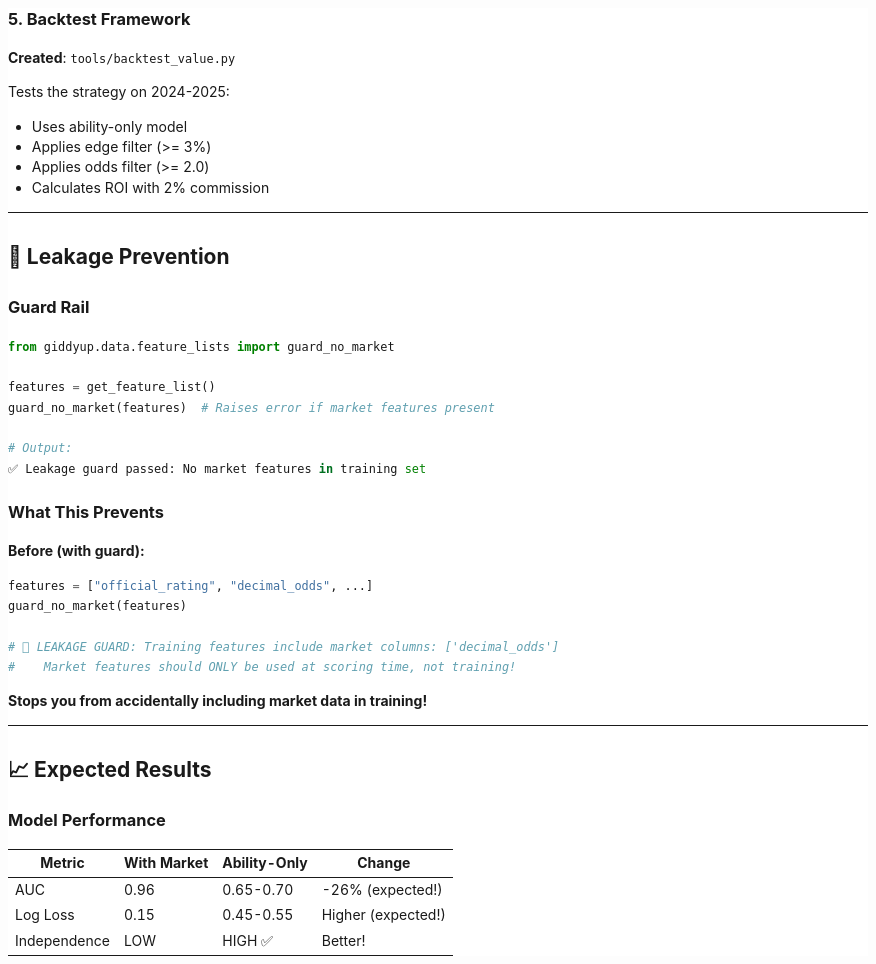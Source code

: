 ### 5. Backtest Framework

**Created**: `tools/backtest_value.py`

Tests the strategy on 2024-2025:
- Uses ability-only model
- Applies edge filter (>= 3%)
- Applies odds filter (>= 2.0)
- Calculates ROI with 2% commission

---

## 🔐 Leakage Prevention

### Guard Rail

```python
from giddyup.data.feature_lists import guard_no_market

features = get_feature_list()
guard_no_market(features)  # Raises error if market features present

# Output:
✅ Leakage guard passed: No market features in training set
```

### What This Prevents

**Before (with guard):**
```python
features = ["official_rating", "decimal_odds", ...]
guard_no_market(features)

# 🚨 LEAKAGE GUARD: Training features include market columns: ['decimal_odds']
#    Market features should ONLY be used at scoring time, not training!
```

**Stops you from accidentally including market data in training!**

---

## 📈 Expected Results

### Model Performance

| Metric | With Market | Ability-Only | Change |
|--------|-------------|--------------|--------|
| AUC | 0.96 | 0.65-0.70 | -26% (expected!) |
| Log Loss | 0.15 | 0.45-0.55 | Higher (expected!) |
| Independence | LOW | HIGH ✅ | Better! |
